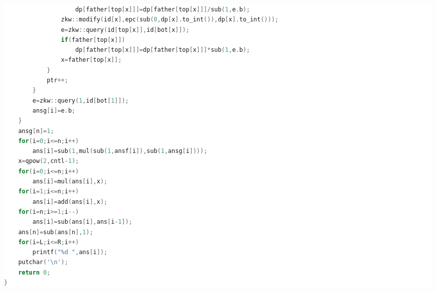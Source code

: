 ```cpp
					dp[father[top[x]]]=dp[father[top[x]]]/sub(1,e.b);
				zkw::modify(id[x],epc(sub(0,dp[x].to_int()),dp[x].to_int()));
				e=zkw::query(id[top[x]],id[bot[x]]);
				if(father[top[x]])
					dp[father[top[x]]]=dp[father[top[x]]]*sub(1,e.b);
				x=father[top[x]];
			}
			ptr++;
		}
		e=zkw::query(1,id[bot[1]]);
		ansg[i]=e.b;
	}
	ansg[n]=1;
	for(i=0;i<=n;i++)
		ans[i]=sub(1,mul(sub(1,ansf[i]),sub(1,ansg[i])));
	x=qpow(2,cntl-1);
	for(i=0;i<=n;i++)
		ans[i]=mul(ans[i],x);
	for(i=1;i<=n;i++)
		ans[i]=add(ans[i],x);
	for(i=n;i>=1;i--)
		ans[i]=sub(ans[i],ans[i-1]);
	ans[n]=sub(ans[n],1);
	for(i=L;i<=R;i++)
		printf("%d ",ans[i]);
	putchar('\n');
	return 0;
}
```